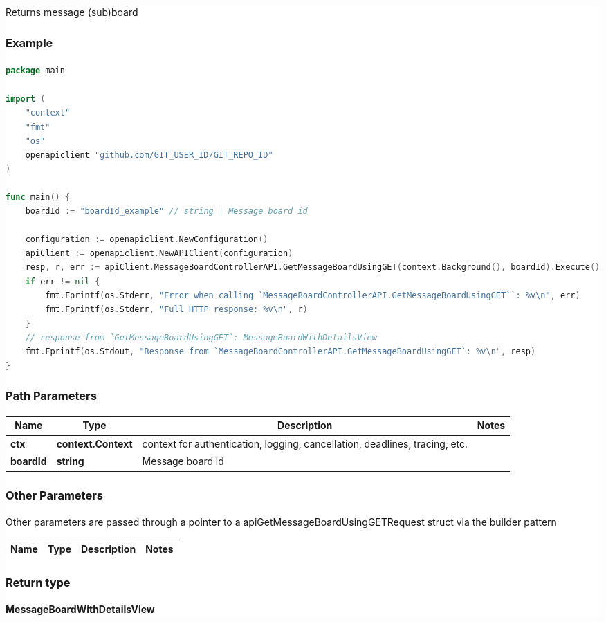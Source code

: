 Returns message (sub)board

### Example

```go
package main

import (
	"context"
	"fmt"
	"os"
	openapiclient "github.com/GIT_USER_ID/GIT_REPO_ID"
)

func main() {
	boardId := "boardId_example" // string | Message board id

	configuration := openapiclient.NewConfiguration()
	apiClient := openapiclient.NewAPIClient(configuration)
	resp, r, err := apiClient.MessageBoardControllerAPI.GetMessageBoardUsingGET(context.Background(), boardId).Execute()
	if err != nil {
		fmt.Fprintf(os.Stderr, "Error when calling `MessageBoardControllerAPI.GetMessageBoardUsingGET``: %v\n", err)
		fmt.Fprintf(os.Stderr, "Full HTTP response: %v\n", r)
	}
	// response from `GetMessageBoardUsingGET`: MessageBoardWithDetailsView
	fmt.Fprintf(os.Stdout, "Response from `MessageBoardControllerAPI.GetMessageBoardUsingGET`: %v\n", resp)
}
```

### Path Parameters


Name | Type | Description  | Notes
------------- | ------------- | ------------- | -------------
**ctx** | **context.Context** | context for authentication, logging, cancellation, deadlines, tracing, etc.
**boardId** | **string** | Message board id | 

### Other Parameters

Other parameters are passed through a pointer to a apiGetMessageBoardUsingGETRequest struct via the builder pattern


Name | Type | Description  | Notes
------------- | ------------- | ------------- | -------------


### Return type

[**MessageBoardWithDetailsView**](MessageBoardWithDetailsView.md)
